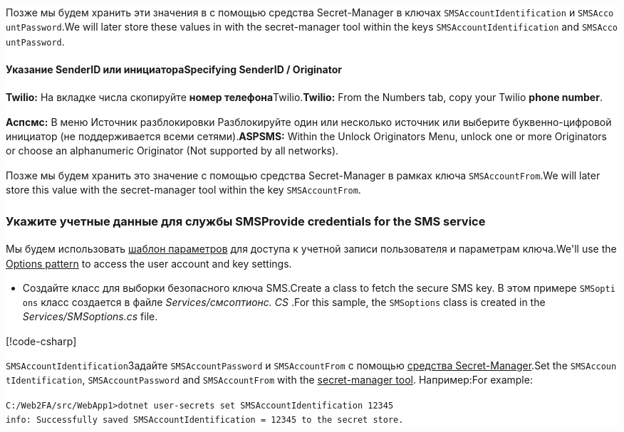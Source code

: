 <span data-ttu-id="3fad2-124">Позже мы будем хранить эти значения в с помощью средства Secret-Manager в ключах `SMSAccountIdentification` и `SMSAccountPassword`.</span><span class="sxs-lookup"><span data-stu-id="3fad2-124">We will later store these values in with the secret-manager tool within the keys `SMSAccountIdentification` and `SMSAccountPassword`.</span></span>

#### <a name="specifying-senderid--originator"></a><span data-ttu-id="3fad2-125">Указание SenderID или инициатора</span><span class="sxs-lookup"><span data-stu-id="3fad2-125">Specifying SenderID / Originator</span></span>

<span data-ttu-id="3fad2-126">**Twilio:** На вкладке числа скопируйте **номер телефона**Twilio.</span><span class="sxs-lookup"><span data-stu-id="3fad2-126">**Twilio:** From the Numbers tab, copy your Twilio **phone number**.</span></span>

<span data-ttu-id="3fad2-127">**Аспсмс:** В меню Источник разблокировки Разблокируйте один или несколько источник или выберите буквенно-цифровой инициатор (не поддерживается всеми сетями).</span><span class="sxs-lookup"><span data-stu-id="3fad2-127">**ASPSMS:** Within the Unlock Originators Menu, unlock one or more Originators or choose an alphanumeric Originator (Not supported by all networks).</span></span>

<span data-ttu-id="3fad2-128">Позже мы будем хранить это значение с помощью средства Secret-Manager в рамках ключа `SMSAccountFrom`.</span><span class="sxs-lookup"><span data-stu-id="3fad2-128">We will later store this value with the secret-manager tool within the key `SMSAccountFrom`.</span></span>

### <a name="provide-credentials-for-the-sms-service"></a><span data-ttu-id="3fad2-129">Укажите учетные данные для службы SMS</span><span class="sxs-lookup"><span data-stu-id="3fad2-129">Provide credentials for the SMS service</span></span>

<span data-ttu-id="3fad2-130">Мы будем использовать [шаблон параметров](xref:fundamentals/configuration/options) для доступа к учетной записи пользователя и параметрам ключа.</span><span class="sxs-lookup"><span data-stu-id="3fad2-130">We'll use the [Options pattern](xref:fundamentals/configuration/options) to access the user account and key settings.</span></span>

* <span data-ttu-id="3fad2-131">Создайте класс для выборки безопасного ключа SMS.</span><span class="sxs-lookup"><span data-stu-id="3fad2-131">Create a class to fetch the secure SMS key.</span></span> <span data-ttu-id="3fad2-132">В этом примере `SMSoptions` класс создается в файле *Services/смсоптионс. CS* .</span><span class="sxs-lookup"><span data-stu-id="3fad2-132">For this sample, the `SMSoptions` class is created in the *Services/SMSoptions.cs* file.</span></span>

[!code-csharp[](2fa/sample/Web2FA/Services/SMSoptions.cs)]

<span data-ttu-id="3fad2-133">`SMSAccountIdentification`Задайте `SMSAccountPassword` и `SMSAccountFrom` с помощью [средства Secret-Manager](xref:security/app-secrets).</span><span class="sxs-lookup"><span data-stu-id="3fad2-133">Set the `SMSAccountIdentification`, `SMSAccountPassword` and `SMSAccountFrom` with the [secret-manager tool](xref:security/app-secrets).</span></span> <span data-ttu-id="3fad2-134">Например:</span><span class="sxs-lookup"><span data-stu-id="3fad2-134">For example:</span></span>

```none
C:/Web2FA/src/WebApp1>dotnet user-secrets set SMSAccountIdentification 12345
info: Successfully saved SMSAccountIdentification = 12345 to the secret store.
```
